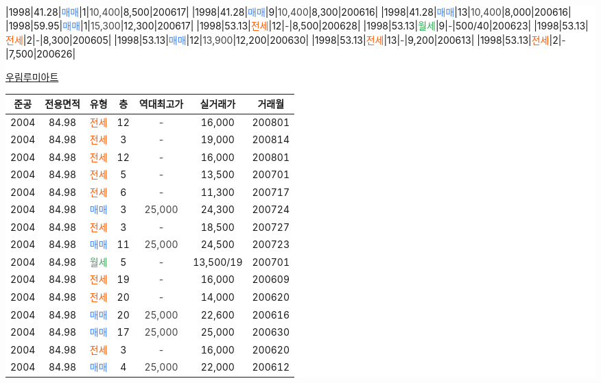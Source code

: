 |1998|41.28|<span style="color:#4285f3">매매</span>|1|<span style="color:#444444">10,400</span>|8,500|200617|
|1998|41.28|<span style="color:#4285f3">매매</span>|9|<span style="color:#444444">10,400</span>|8,300|200616|
|1998|41.28|<span style="color:#4285f3">매매</span>|13|<span style="color:#444444">10,400</span>|8,000|200616|
|1998|59.95|<span style="color:#4285f3">매매</span>|1|<span style="color:#444444">15,300</span>|12,300|200617|
|1998|53.13|<span style="color:#ff5a00">전세</span>|12|<span style="color:#444444">-</span>|8,500|200628|
|1998|53.13|<span style="color:#34a853">월세</span>|9|<span style="color:#444444">-</span>|500/40|200623|
|1998|53.13|<span style="color:#ff5a00">전세</span>|2|<span style="color:#444444">-</span>|8,300|200605|
|1998|53.13|<span style="color:#4285f3">매매</span>|12|<span style="color:#444444">13,900</span>|12,200|200630|
|1998|53.13|<span style="color:#ff5a00">전세</span>|13|<span style="color:#444444">-</span>|9,200|200613|
|1998|53.13|<span style="color:#ff5a00">전세</span>|2|<span style="color:#444444">-</span>|7,500|200626|


<script async src="//pagead2.googlesyndication.com/pagead/js/adsbygoogle.js"></script>

<ins class="adsbygoogle"
     style="display:block"
     data-ad-client="ca-pub-2446590836940007"
     data-ad-slot="1659523306"
     data-ad-format="auto"
     data-full-width-responsive="true"></ins>
<script>
(adsbygoogle = window.adsbygoogle || []).push({});
</script>


[우림루미아트](https://search.naver.com/search.naver?query=%EA%B2%BD%EA%B8%B0%EB%8F%84+%EC%95%88%EC%84%B1%EC%8B%9C+%EA%B3%B5%EB%8F%84%EC%9D%8D+%EC%A7%84%EC%82%AC%EB%A6%AC+%EC%9A%B0%EB%A6%BC%EB%A3%A8%EB%AF%B8%EC%95%84%ED%8A%B8)

|준공|전용면적|유형|층|역대최고가|실거래가|거래월|
|:---:|:---:|:---:|:---:|:---:|:---:|:---:|
|2004|84.98|<span style="color:#ff5a00">전세</span>|12|<span style="color:#444444">-</span>|16,000|200801|
|2004|84.98|<span style="color:#ff5a00">전세</span>|3|<span style="color:#444444">-</span>|19,000|200814|
|2004|84.98|<span style="color:#ff5a00">전세</span>|12|<span style="color:#444444">-</span>|16,000|200801|
|2004|84.98|<span style="color:#ff5a00">전세</span>|5|<span style="color:#444444">-</span>|13,500|200701|
|2004|84.98|<span style="color:#ff5a00">전세</span>|6|<span style="color:#444444">-</span>|11,300|200717|
|2004|84.98|<span style="color:#4285f3">매매</span>|3|<span style="color:#444444">25,000</span>|24,300|200724|
|2004|84.98|<span style="color:#ff5a00">전세</span>|3|<span style="color:#444444">-</span>|18,500|200727|
|2004|84.98|<span style="color:#4285f3">매매</span>|11|<span style="color:#444444">25,000</span>|24,500|200723|
|2004|84.98|<span style="color:#34a853">월세</span>|5|<span style="color:#444444">-</span>|13,500/19|200701|
|2004|84.98|<span style="color:#ff5a00">전세</span>|19|<span style="color:#444444">-</span>|16,000|200609|
|2004|84.98|<span style="color:#ff5a00">전세</span>|20|<span style="color:#444444">-</span>|14,000|200620|
|2004|84.98|<span style="color:#4285f3">매매</span>|20|<span style="color:#444444">25,000</span>|22,600|200616|
|2004|84.98|<span style="color:#4285f3">매매</span>|17|<span style="color:#444444">25,000</span>|25,000|200630|
|2004|84.98|<span style="color:#ff5a00">전세</span>|3|<span style="color:#444444">-</span>|16,000|200620|
|2004|84.98|<span style="color:#4285f3">매매</span>|4|<span style="color:#444444">25,000</span>|22,000|200612|
